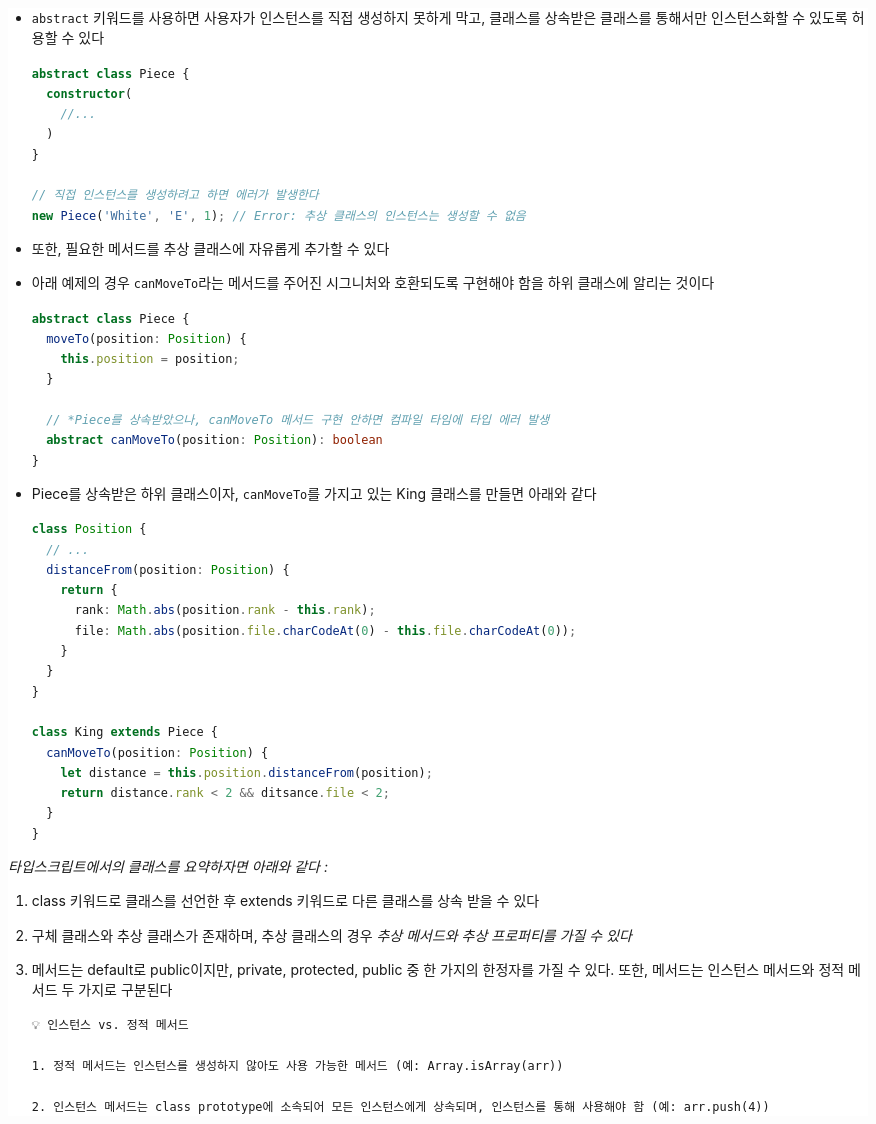 - `abstract` 키워드를 사용하면 사용자가 인스턴스를 직접 생성하지 못하게 막고, 클래스를 상속받은 클래스를 통해서만 인스턴스화할 수 있도록 허용할 수 있다

  ```Typescript
  abstract class Piece {
    constructor(
      //...
    )
  }

  // 직접 인스턴스를 생성하려고 하면 에러가 발생한다
  new Piece('White', 'E', 1); // Error: 추상 클래스의 인스턴스는 생성할 수 없음
  ```

- 또한, 필요한 메서드를 추상 클래스에 자유롭게 추가할 수 있다
- 아래 예제의 경우 `canMoveTo`라는 메서드를 주어진 시그니처와 호환되도록 구현해야 함을 하위 클래스에 알리는 것이다

  ```Typescript
  abstract class Piece {
    moveTo(position: Position) {
      this.position = position;
    }

    // *Piece를 상속받았으나, canMoveTo 메서드 구현 안하면 컴파일 타임에 타입 에러 발생
    abstract canMoveTo(position: Position): boolean
  }
  ```

- Piece를 상속받은 하위 클래스이자, `canMoveTo`를 가지고 있는 King 클래스를 만들면 아래와 같다

  ```Typescript
  class Position {
    // ...
    distanceFrom(position: Position) {
      return {
        rank: Math.abs(position.rank - this.rank);
        file: Math.abs(position.file.charCodeAt(0) - this.file.charCodeAt(0));
      }
    }
  }

  class King extends Piece {
    canMoveTo(position: Position) {
      let distance = this.position.distanceFrom(position);
      return distance.rank < 2 && ditsance.file < 2;
    }
  }
  ```

_타입스크립트에서의 클래스를 요약하자면 아래와 같다 :_

1. class 키워드로 클래스를 선언한 후 extends 키워드로 다른 클래스를 상속 받을 수 있다
2. 구체 클래스와 추상 클래스가 존재하며, 추상 클래스의 경우 _추상 메서드와 추상 프로퍼티를 가질 수 있다_
3. 메서드는 default로 public이지만, private, protected, public 중 한 가지의 한정자를 가질 수 있다. 또한, 메서드는 인스턴스 메서드와 정적 메서드 두 가지로 구분된다

   ```
   💡 인스턴스 vs. 정적 메서드

   1. 정적 메서드는 인스턴스를 생성하지 않아도 사용 가능한 메서드 (예: Array.isArray(arr))

   2. 인스턴스 메서드는 class prototype에 소속되어 모든 인스턴스에게 상속되며, 인스턴스를 통해 사용해야 함 (예: arr.push(4))
   ```
